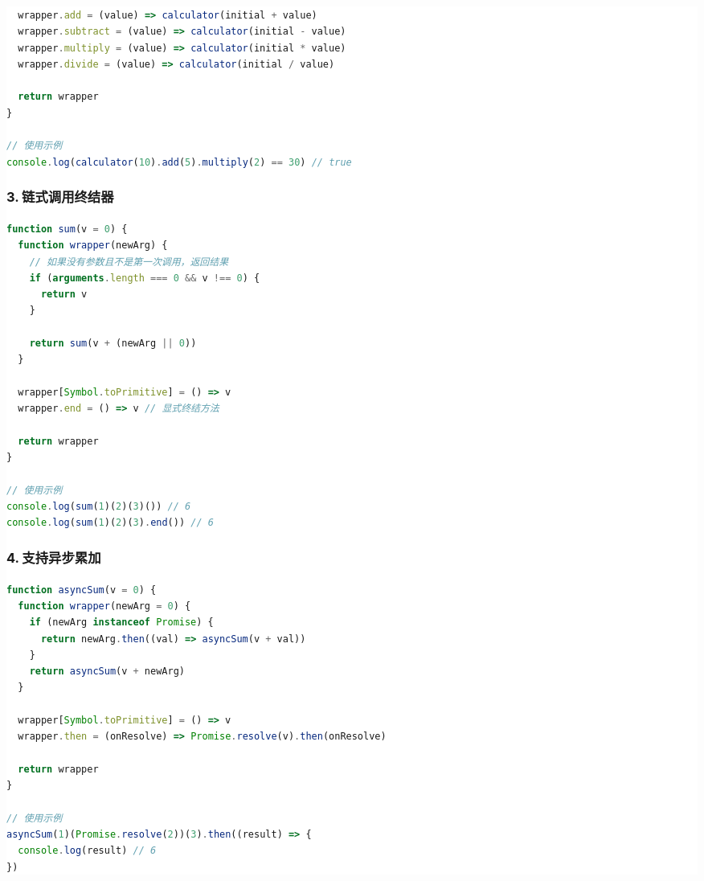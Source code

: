 ```javascript
  wrapper.add = (value) => calculator(initial + value)
  wrapper.subtract = (value) => calculator(initial - value)
  wrapper.multiply = (value) => calculator(initial * value)
  wrapper.divide = (value) => calculator(initial / value)

  return wrapper
}

// 使用示例
console.log(calculator(10).add(5).multiply(2) == 30) // true
```

### 3. 链式调用终结器

```javascript
function sum(v = 0) {
  function wrapper(newArg) {
    // 如果没有参数且不是第一次调用，返回结果
    if (arguments.length === 0 && v !== 0) {
      return v
    }

    return sum(v + (newArg || 0))
  }

  wrapper[Symbol.toPrimitive] = () => v
  wrapper.end = () => v // 显式终结方法

  return wrapper
}

// 使用示例
console.log(sum(1)(2)(3)()) // 6
console.log(sum(1)(2)(3).end()) // 6
```

### 4. 支持异步累加

```javascript
function asyncSum(v = 0) {
  function wrapper(newArg = 0) {
    if (newArg instanceof Promise) {
      return newArg.then((val) => asyncSum(v + val))
    }
    return asyncSum(v + newArg)
  }

  wrapper[Symbol.toPrimitive] = () => v
  wrapper.then = (onResolve) => Promise.resolve(v).then(onResolve)

  return wrapper
}

// 使用示例
asyncSum(1)(Promise.resolve(2))(3).then((result) => {
  console.log(result) // 6
})
```
